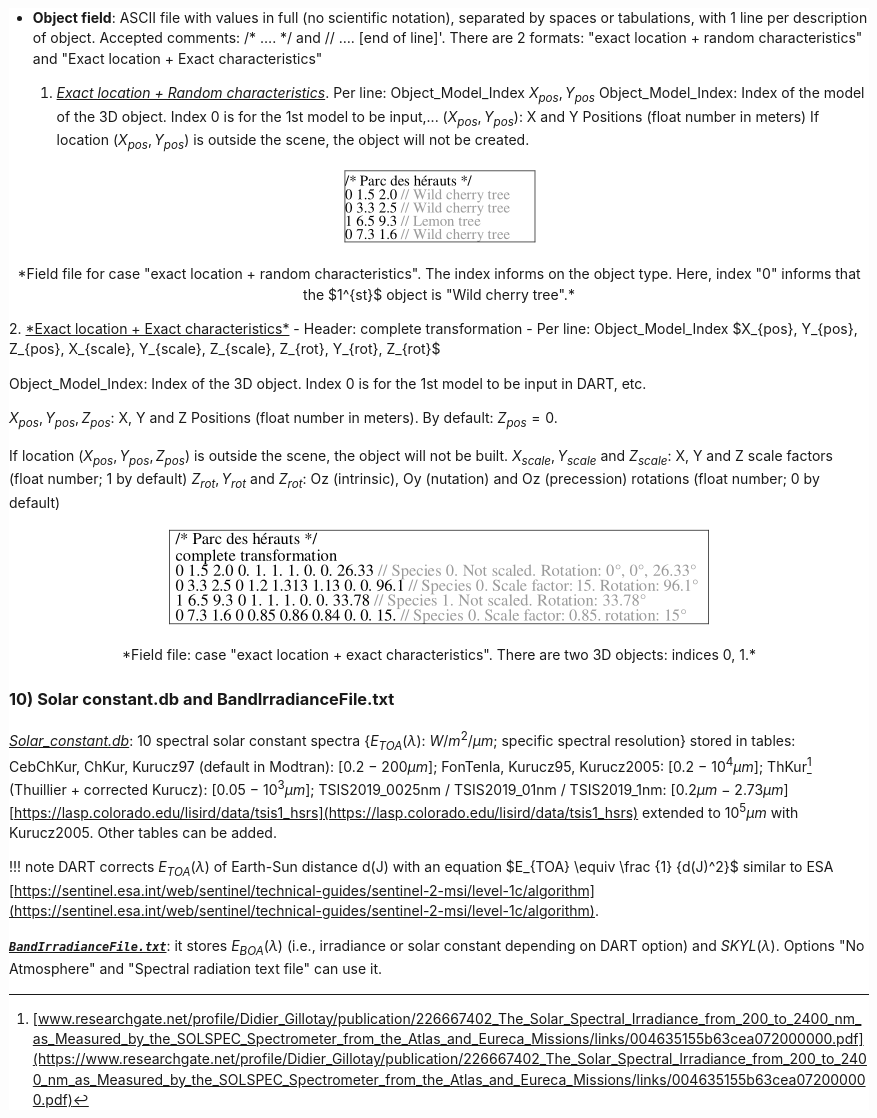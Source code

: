 - **Object field**: ASCII file with values in full (no scientific notation), separated by spaces or tabulations, with 1 line per description of object. Accepted comments: /* …. */ and // …. [end of line]'. There are 2 formats: "exact location + random characteristics" and "Exact location + Exact characteristics"

    1. <u>*Exact location + Random characteristics*</u>. Per line: Object_Model_Index $X_{pos}, Y_{pos}$ Object_Model_Index: Index of the model of the 3D object. Index 0 is for the 1st model to be input,... $(X_{pos}, Y_{pos})$: X and Y Positions (float number in meters) If location $(X_{pos}, Y_{pos})$ is outside the scene, the object will not be created.
<center><img src="./media/field_file_random.png"><p>*Field file for case "exact location + random characteristics". The index informs on the object type. Here, index "0" informs that the $1^{st}$ object is "Wild cherry tree".*</p></img></center>  
    2. <u>*Exact location + Exact characteristics*</u>
        - Header: complete transformation
        - Per line: Object_Model_Index $X_{pos}, Y_{pos}, Z_{pos}, X_{scale}, Y_{scale}, Z_{scale}, Z_{rot}, Y_{rot}, Z_{rot}$ 
        
Object_Model_Index: Index of the 3D object. Index 0 is for the 1st model to be input in DART, etc.
    
$X_{pos}, Y_{pos}, Z_{pos}$: X, Y and Z Positions (float number in meters). By default: $Z_{pos} = 0$.

If location $(X_{pos}, Y_{pos}, Z_{pos})$ is outside the scene, the object will not be built.
$X_{scale}, Y_{scale}$ and $Z_{scale}$: X, Y and Z scale factors (float number; 1 by default)
$Z_{rot}, Y_{rot}$ and $Z_{rot}$: Oz (intrinsic), Oy (nutation) and Oz (precession) rotations (float number; 0 by default)

<center><img src="./media/field_file_precise.png"><p>*Field file: case "exact location + exact characteristics". There are two 3D objects: indices 0, 1.*</p></img></center>

### **10) Solar constant.db and BandIrradianceFile.txt**

<u>*Solar_constant.db*</u>: 10 spectral solar constant spectra {$E_{TOA}(\lambda)$: $W/m^2/\mu m$; specific spectral resolution} stored in tables: CebChKur, ChKur, Kurucz97 (default in Modtran): $[0.2 \:- \:200\mu m]$; FonTenla, Kurucz95, Kurucz2005: $[0.2 \:-\: 10^4\mu m]$; ThKur[^1] (Thuillier + corrected Kurucz): $[0.05\: -\: 10^3\mu m]$; TSIS2019_0025nm / TSIS2019_01nm / TSIS2019_1nm: $[0.2\mu m \: -\: 2.73\mu m]$ [https://lasp.colorado.edu/lisird/data/tsis1_hsrs](https://lasp.colorado.edu/lisird/data/tsis1_hsrs) extended to $10^5\mu m$ with Kurucz2005. Other tables can be added.

!!! note
    DART corrects $E_{TOA}(\lambda)$ of Earth-Sun distance d(J) with an equation $E_{TOA} \equiv \frac {1} {d(J)^2}$ similar to ESA [https://sentinel.esa.int/web/sentinel/technical-guides/sentinel-2-msi/level-1c/algorithm](https://sentinel.esa.int/web/sentinel/technical-guides/sentinel-2-msi/level-1c/algorithm).

<u>***`BandIrradianceFile.txt`***</u>: it stores $E_{BOA}(\lambda)$ (i.e., irradiance or solar constant depending on DART option) and $SKYL(\lambda)$. Options "No Atmosphere" and "Spectral radiation text file" can use it.


[^1]: [www.researchgate.net/profile/Didier_Gillotay/publication/226667402_The_Solar_Spectral_Irradiance_from_200_to_2400_nm_as_Measured_by_the_SOLSPEC_Spectrometer_from_the_Atlas_and_Eureca_Missions/links/004635155b63cea072000000.pdf](https://www.researchgate.net/profile/Didier_Gillotay/publication/226667402_The_Solar_Spectral_Irradiance_from_200_to_2400_nm_as_Measured_by_the_SOLSPEC_Spectrometer_from_the_Atlas_and_Eureca_Missions/links/004635155b63cea072000000.pdf)